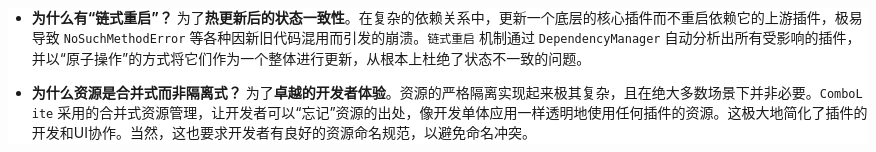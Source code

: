 * **为什么有“链式重启”？**
  为了**热更新后的状态一致性**。在复杂的依赖关系中，更新一个底层的核心插件而不重启依赖它的上游插件，极易导致
  `NoSuchMethodError` 等各种因新旧代码混用而引发的崩溃。`链式重启` 机制通过 `DependencyManager`
  自动分析出所有受影响的插件，并以“原子操作”的方式将它们作为一个整体进行更新，从根本上杜绝了状态不一致的问题。

* **为什么资源是合并式而非隔离式？**
  为了**卓越的开发者体验**。资源的严格隔离实现起来极其复杂，且在绝大多数场景下并非必要。`ComboLite`
  采用的合并式资源管理，让开发者可以“忘记”资源的出处，像开发单体应用一样透明地使用任何插件的资源。这极大地简化了插件的开发和UI协作。当然，这也要求开发者有良好的资源命名规范，以避免命名冲突。

